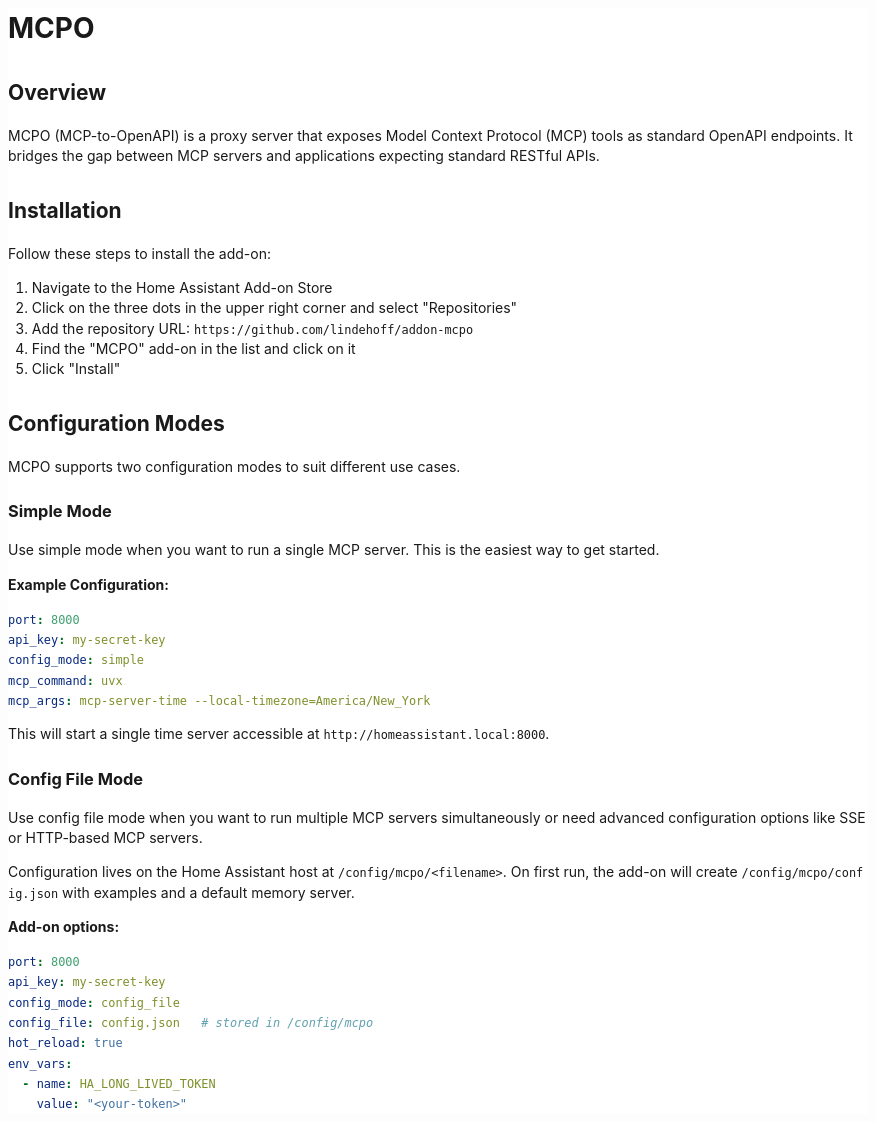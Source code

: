 # MCPO

## Overview

MCPO (MCP-to-OpenAPI) is a proxy server that exposes Model Context Protocol (MCP) tools as standard OpenAPI endpoints. It bridges the gap between MCP servers and applications expecting standard RESTful APIs.

## Installation

Follow these steps to install the add-on:

1. Navigate to the Home Assistant Add-on Store
2. Click on the three dots in the upper right corner and select "Repositories"
3. Add the repository URL: `https://github.com/lindehoff/addon-mcpo`
4. Find the "MCPO" add-on in the list and click on it
5. Click "Install"

## Configuration Modes

MCPO supports two configuration modes to suit different use cases.

### Simple Mode

Use simple mode when you want to run a single MCP server. This is the easiest way to get started.

**Example Configuration:**
```yaml
port: 8000
api_key: my-secret-key
config_mode: simple
mcp_command: uvx
mcp_args: mcp-server-time --local-timezone=America/New_York
```

This will start a single time server accessible at `http://homeassistant.local:8000`.

### Config File Mode

Use config file mode when you want to run multiple MCP servers simultaneously or need advanced configuration options like SSE or HTTP-based MCP servers.

Configuration lives on the Home Assistant host at `/config/mcpo/<filename>`. On first run, the add-on will create `/config/mcpo/config.json` with examples and a default memory server.

**Add-on options:**
```yaml
port: 8000
api_key: my-secret-key
config_mode: config_file
config_file: config.json   # stored in /config/mcpo
hot_reload: true
env_vars:
  - name: HA_LONG_LIVED_TOKEN
    value: "<your-token>"
```

